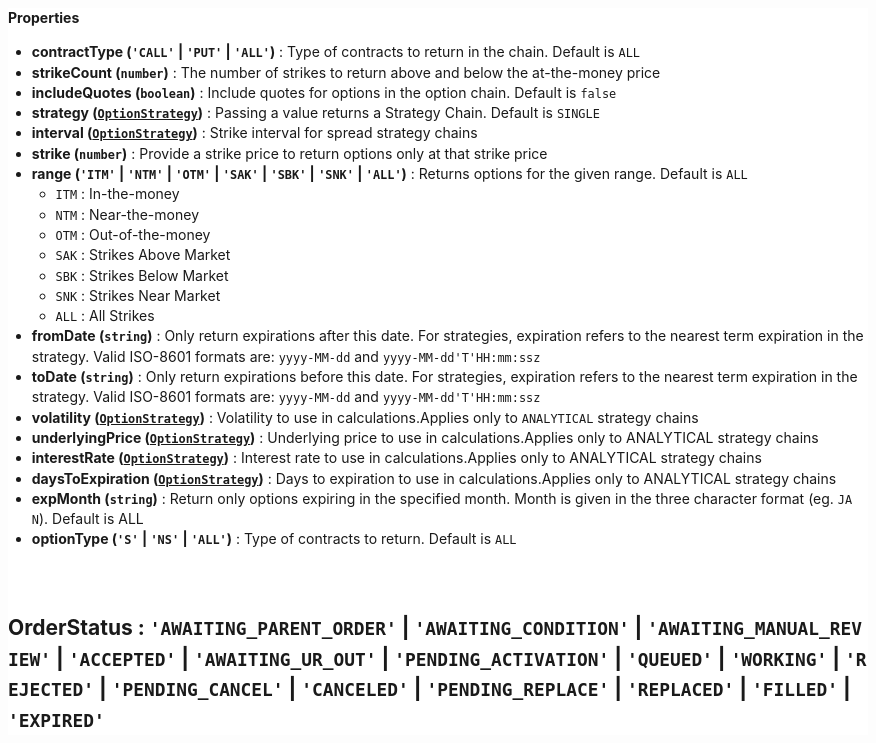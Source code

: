 
**Properties**

- **contractType (<code>&#x27;CALL&#x27;</code> \| <code>&#x27;PUT&#x27;</code> \| <code>&#x27;ALL&#x27;</code>)** : Type of contracts to return in the chain. Default is `ALL`
- **strikeCount (<code>number</code>)** : The number of strikes to return above and below the at-the-money price
- **includeQuotes (<code>boolean</code>)** : Include quotes for options in the option chain. Default is `false`
- **strategy ([<code>OptionStrategy</code>](#OptionStrategy))** : Passing a value returns a Strategy Chain. Default is `SINGLE`
- **interval ([<code>OptionStrategy</code>](#OptionStrategy))** : Strike interval for spread strategy chains
- **strike (<code>number</code>)** : Provide a strike price to return options only at that strike price
- **range (<code>&#x27;ITM&#x27;</code> \| <code>&#x27;NTM&#x27;</code> \| <code>&#x27;OTM&#x27;</code> \| <code>&#x27;SAK&#x27;</code> \| <code>&#x27;SBK&#x27;</code> \| <code>&#x27;SNK&#x27;</code> \| <code>&#x27;ALL&#x27;</code>)** : Returns options for the given range. Default is `ALL`
    - `ITM` : In-the-money
    - `NTM` : Near-the-money
    - `OTM` : Out-of-the-money
    - `SAK` : Strikes Above Market
    - `SBK` : Strikes Below Market
    - `SNK` : Strikes Near Market
    - `ALL` : All Strikes
- **fromDate (<code>string</code>)** : Only return expirations after this date. For strategies, expiration refers
to the nearest term expiration in the strategy. Valid ISO-8601 formats are: `yyyy-MM-dd` and `yyyy-MM-dd'T'HH:mm:ssz`
- **toDate (<code>string</code>)** : Only return expirations before this date. For strategies, expiration refers
to the nearest term expiration in the strategy. Valid ISO-8601 formats are: `yyyy-MM-dd` and `yyyy-MM-dd'T'HH:mm:ssz`
- **volatility ([<code>OptionStrategy</code>](#OptionStrategy))** : Volatility to use in calculations.Applies only to `ANALYTICAL` strategy chains
- **underlyingPrice ([<code>OptionStrategy</code>](#OptionStrategy))** : Underlying price to use in calculations.Applies only to ANALYTICAL strategy chains
- **interestRate ([<code>OptionStrategy</code>](#OptionStrategy))** : Interest rate to use in calculations.Applies only to ANALYTICAL strategy chains
- **daysToExpiration ([<code>OptionStrategy</code>](#OptionStrategy))** : Days to expiration to use in calculations.Applies only to ANALYTICAL strategy chains
- **expMonth (<code>string</code>)** : Return only options expiring in the specified month. Month is given in the three
character format (eg. `JAN`). Default is ALL
- **optionType (<code>&#x27;S&#x27;</code> \| <code>&#x27;NS&#x27;</code> \| <code>&#x27;ALL&#x27;</code>)** : Type of contracts to return. Default is `ALL`


<br><a name="OrderStatus"></a>

## OrderStatus : <code>&#x27;AWAITING\_PARENT\_ORDER&#x27;</code> \| <code>&#x27;AWAITING\_CONDITION&#x27;</code> \| <code>&#x27;AWAITING\_MANUAL\_REVIEW&#x27;</code> \| <code>&#x27;ACCEPTED&#x27;</code> \| <code>&#x27;AWAITING\_UR\_OUT&#x27;</code> \| <code>&#x27;PENDING\_ACTIVATION&#x27;</code> \| <code>&#x27;QUEUED&#x27;</code> \| <code>&#x27;WORKING&#x27;</code> \| <code>&#x27;REJECTED&#x27;</code> \| <code>&#x27;PENDING\_CANCEL&#x27;</code> \| <code>&#x27;CANCELED&#x27;</code> \| <code>&#x27;PENDING\_REPLACE&#x27;</code> \| <code>&#x27;REPLACED&#x27;</code> \| <code>&#x27;FILLED&#x27;</code> \| <code>&#x27;EXPIRED&#x27;</code>
